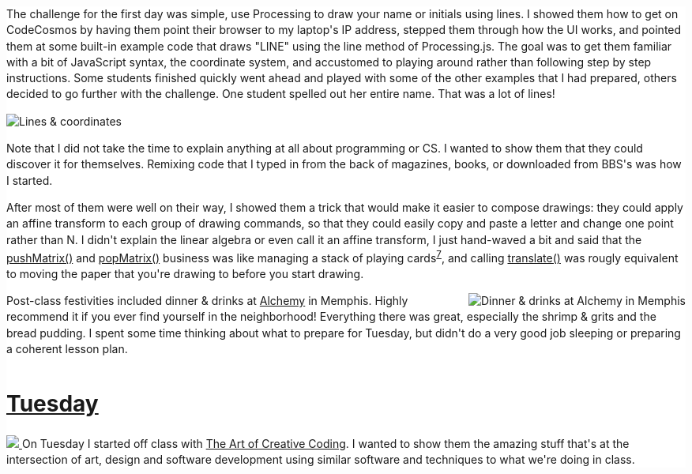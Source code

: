 The challenge for the first day was simple, use Processing to draw your
name or initials using lines. I showed them how to get on CodeCosmos by
having them point their browser to my laptop's IP address, stepped them through
how the UI works, and pointed them at some built-in example code that draws
"LINE" using the line method of Processing.js. The goal was to get them
familiar with a bit of JavaScript syntax, the coordinate system, and accustomed
to playing around rather than following step by step instructions.
Some students finished quickly went ahead and played with some of the
other examples that I had prepared, others decided to go further with
the challenge. One student spelled out her entire name. That was a lot of lines!

<img src="/assets/images/2013-07-24/challenge-monday-line.png"
    class="imgfull"
    alt="Lines &amp; coordinates"/>

Note that I did not take the time to explain anything at all about programming
or CS. I wanted to show them that they could discover it for themselves.
Remixing code that I typed in from the back of magazines, books, or downloaded
from BBS's was how I started.

After most of them were well on their way, I showed them a trick that would
make it easier to compose drawings: they could apply an affine transform to
each group of drawing commands, so that they could easily copy and paste
a letter and change one point rather than N. I didn't explain the linear
algebra or even call it an affine transform, I just hand-waved a bit and
said that the [pushMatrix()] and [popMatrix()] business was like managing a
stack of playing cards<sup id="cite_ref-7"><a href="#cite_note-7">7</a></sup>,
and calling [translate()] was rougly equivalent to moving the paper that you're
drawing to before you start drawing.

<a href="http://alchemymemphis.com/"
   title="Dinner &amp; drinks at Alchemy in Memphis">
<img src="/assets/images/2013-07-24/alchemy-drinks.jpg"
    style="max-height: 225px; float: right; clear: both"
    alt="Dinner &amp; drinks at Alchemy in Memphis"/>
</a>

Post-class festivities included dinner &amp; drinks at [Alchemy] in Memphis.
Highly recommend it if you ever find yourself in the neighborhood! Everything
there was great, especially the shrimp &amp; grits and the bread pudding. I
spent some time thinking about what to prepare for Tuesday, but didn't
do a very good job sleeping or preparing a coherent lesson plan.

[code.org]: http://www.code.org/
[What most schools don't teach]: https://www.youtube.com/watch?v=nKIu9yen5nc
[Chris Bosh]: http://en.wikipedia.org/wiki/Chris_Bosh
[me circa 1992]: http://www.youtube.com/watch?v=ahM_70Fvckw
[pushMatrix()]: http://processingjs.org/reference/pushMatrix_/
[popMatrix()]: http://processingjs.org/reference/popMatrix_/
[translate()]: http://processingjs.org/reference/translate_/
[Alchemy]: http://alchemymemphis.com/

<h1><a id="tuesday" name="tuesday" href="#tuesday">Tuesday</a></h1>

<a href="http://www.youtube.com/watch?v=eBV14-3LT-g"
   title="PBS Off Book - The Art of Creative Coding">
<img src="/assets/images/2013-07-24/vid-art-of-creative-coding.jpg"
    class="imgright video"/>
</a>
On Tuesday I started off class with [The Art of Creative Coding].
I wanted to show them the amazing stuff that's at the intersection of art,
design and software development using similar software and techniques to what
we're doing in class.


[Why I made CodeCosmos]: /archives/2013/07/08/codecosmos-day-1/
[How I built CodeCosmos]: /archives/2013/07/18/codecosmos-tech/
[EG 7]: http://www.the-eg.com/
[Coursera courses]: /archives/2013/05/07/great-coursera-courses/
[@DijkstraQuotes]: https://twitter.com/DijkstraQuotes
[EWD Archive]: http://www.cs.utexas.edu/users/EWD/
[Cat Crumpler]: https://twitter.com/catcrumpler
[The College Initiative]: http://www.thecollegeinitiative.org/
[The Art of Creative Coding]: http://www.youtube.com/watch?v=eBV14-3LT-g
[arc()]: http://processingjs.org/reference/arc_/
[fill()]: http://processingjs.org/reference/fill_/
[stroke()]: http://processingjs.org/reference/stroke_/
[strokeWeight()]: http://processingjs.org/reference/strokeWeight_/
[sin()]: http://processingjs.org/reference/sin_/
[Jim Neely's Interstate Barbecue]: http://www.interstatebarbecue.com/
[Ada Lovelace]: https://www.youtube.com/watch?v=uBbVbqRvqTM
[Alan Turing]: https://www.youtube.com/watch?v=Btqro3544p8
[The Electronic Coach]: https://www.youtube.com/watch?v=dhh8Ao4yweQ
[Challenges of Getting to Mars: Curiosity's Seven Minutes of Terror]: https://www.youtube.com/watch?v=Ki_Af_o9Q9s
[Ground Zero Blues Club]: http://www.groundzerobluesclub.com/
[A Day in the Life of a Computer Programmer]: http://www.youtube.com/watch?v=RQ_HdHSpDEg
[Coding with Notch]: https://www.youtube.com/watch?v=BES9EKK4Aw4
[Graffiti Meets the Digital Age]: https://www.youtube.com/watch?v=RBdOolaisIc
[My Advice to Young People]: https://www.youtube.com/watch?v=75Ju0eM5T2c
[Sierpinski Triangle]: https://en.wikipedia.org/wiki/Sierpinski_triangle
[Fat Baby's Catfish House]: http://www.fatbabyscatfishhouse.com/
[Making a difference. One app at a time.]: http://www.apple.com/ios/videos/#developers
[Trillions]: http://vimeo.com/7395079
[The Nature of Code]: http://www.amazon.com/The-Nature-Code-Simulating-Processing/dp/0985930802?tag=etrepum-20
[Daniel Shiffman]: http://www.shiffman.net/
[thank you card]: https://www.facebook.com/photo.php?fbid=10151726640286253
[follow-up email]: http://codecosmos.com/tci2013/follow-up-email.html
[Spreadshirt]: http://www.spreadshirt.com/
[Custom Ink]: http://www.customink.com/
[Rackspace Cloud]: http://www.rackspace.com/cloud
